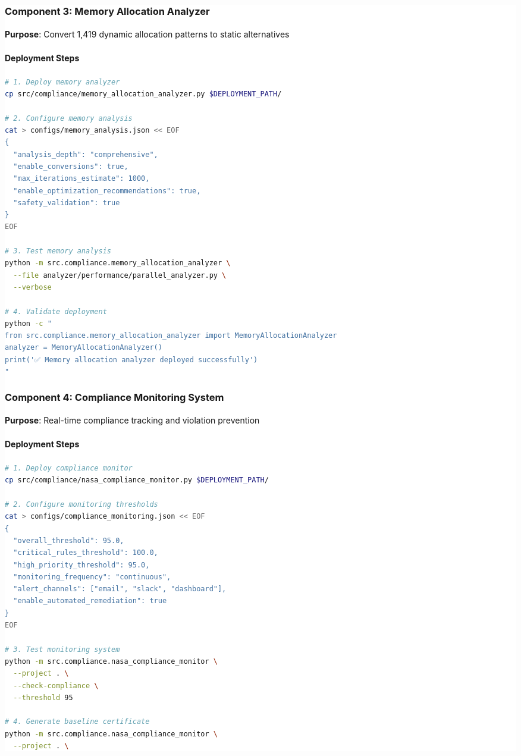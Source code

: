 ### Component 3: Memory Allocation Analyzer

**Purpose**: Convert 1,419 dynamic allocation patterns to static alternatives

#### Deployment Steps

```bash
# 1. Deploy memory analyzer
cp src/compliance/memory_allocation_analyzer.py $DEPLOYMENT_PATH/

# 2. Configure memory analysis
cat > configs/memory_analysis.json << EOF
{
  "analysis_depth": "comprehensive",
  "enable_conversions": true,
  "max_iterations_estimate": 1000,
  "enable_optimization_recommendations": true,
  "safety_validation": true
}
EOF

# 3. Test memory analysis
python -m src.compliance.memory_allocation_analyzer \
  --file analyzer/performance/parallel_analyzer.py \
  --verbose

# 4. Validate deployment
python -c "
from src.compliance.memory_allocation_analyzer import MemoryAllocationAnalyzer
analyzer = MemoryAllocationAnalyzer()
print('✅ Memory allocation analyzer deployed successfully')
"
```

### Component 4: Compliance Monitoring System

**Purpose**: Real-time compliance tracking and violation prevention

#### Deployment Steps

```bash
# 1. Deploy compliance monitor
cp src/compliance/nasa_compliance_monitor.py $DEPLOYMENT_PATH/

# 2. Configure monitoring thresholds
cat > configs/compliance_monitoring.json << EOF
{
  "overall_threshold": 95.0,
  "critical_rules_threshold": 100.0,
  "high_priority_threshold": 95.0,
  "monitoring_frequency": "continuous",
  "alert_channels": ["email", "slack", "dashboard"],
  "enable_automated_remediation": true
}
EOF

# 3. Test monitoring system
python -m src.compliance.nasa_compliance_monitor \
  --project . \
  --check-compliance \
  --threshold 95

# 4. Generate baseline certificate
python -m src.compliance.nasa_compliance_monitor \
  --project . \
```